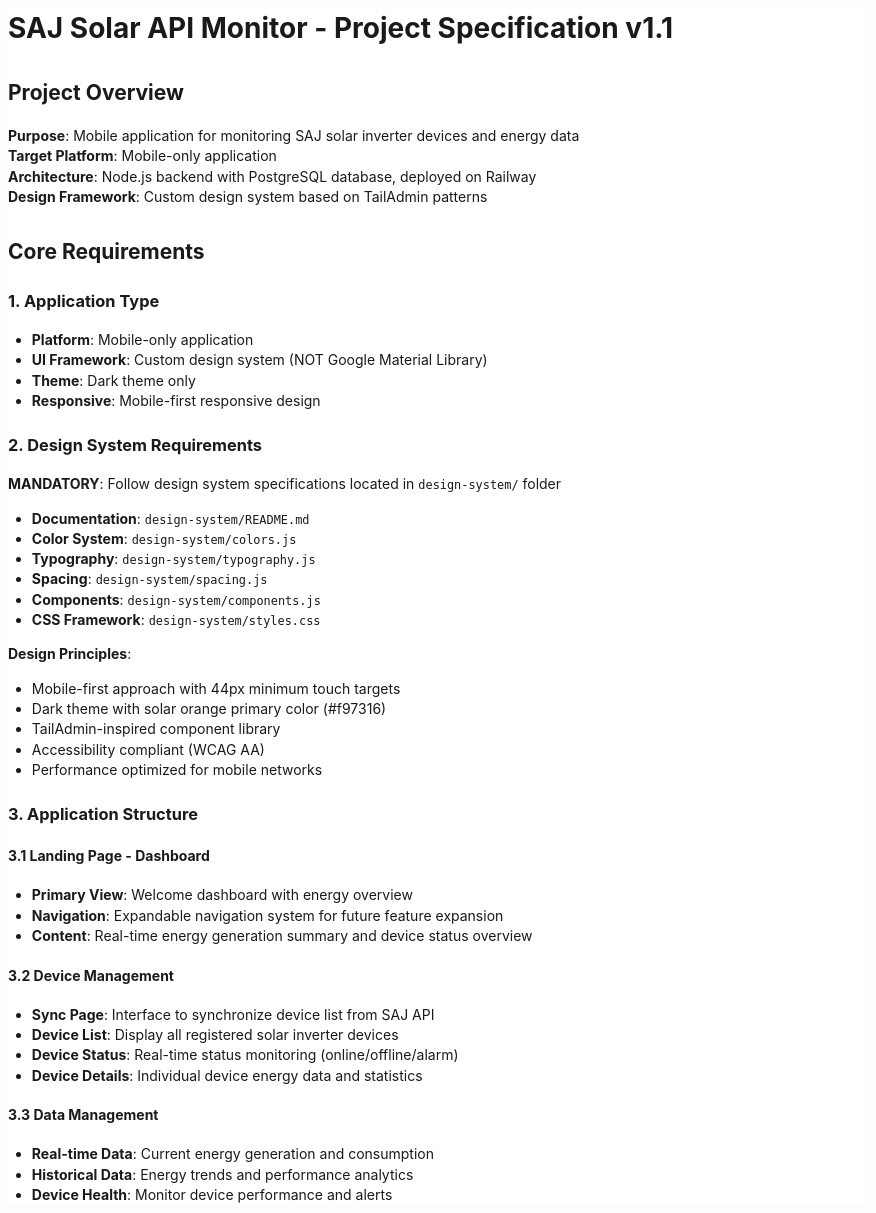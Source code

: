 # SAJ Solar API Monitor - Project Specification v1.1

## Project Overview

**Purpose**: Mobile application for monitoring SAJ solar inverter devices and energy data  
**Target Platform**: Mobile-only application  
**Architecture**: Node.js backend with PostgreSQL database, deployed on Railway  
**Design Framework**: Custom design system based on TailAdmin patterns  

## Core Requirements

### 1. Application Type
- **Platform**: Mobile-only application
- **UI Framework**: Custom design system (NOT Google Material Library)
- **Theme**: Dark theme only
- **Responsive**: Mobile-first responsive design

### 2. Design System Requirements
**MANDATORY**: Follow design system specifications located in `design-system/` folder
- **Documentation**: `design-system/README.md`
- **Color System**: `design-system/colors.js` 
- **Typography**: `design-system/typography.js`
- **Spacing**: `design-system/spacing.js`
- **Components**: `design-system/components.js`
- **CSS Framework**: `design-system/styles.css`

**Design Principles**:
- Mobile-first approach with 44px minimum touch targets
- Dark theme with solar orange primary color (#f97316)
- TailAdmin-inspired component library
- Accessibility compliant (WCAG AA)
- Performance optimized for mobile networks

### 3. Application Structure

#### 3.1 Landing Page - Dashboard
- **Primary View**: Welcome dashboard with energy overview
- **Navigation**: Expandable navigation system for future feature expansion
- **Content**: Real-time energy generation summary and device status overview

#### 3.2 Device Management
- **Sync Page**: Interface to synchronize device list from SAJ API
- **Device List**: Display all registered solar inverter devices
- **Device Status**: Real-time status monitoring (online/offline/alarm)
- **Device Details**: Individual device energy data and statistics

#### 3.3 Data Management
- **Real-time Data**: Current energy generation and consumption
- **Historical Data**: Energy trends and performance analytics
- **Device Health**: Monitor device performance and alerts
